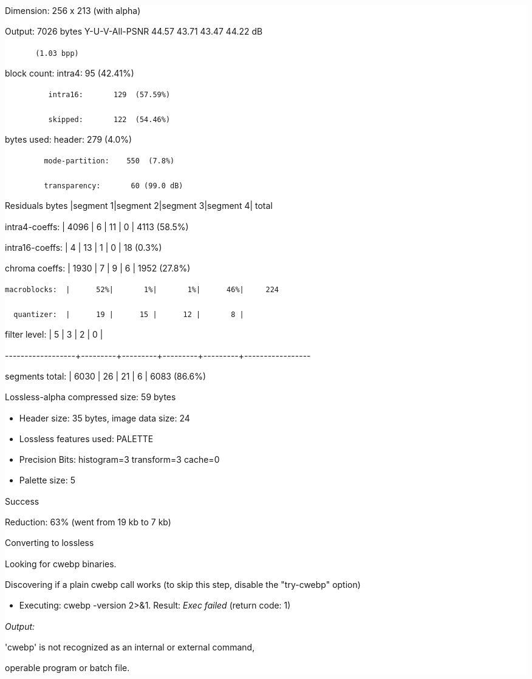 Dimension: 256 x 213 (with alpha)

Output:    7026 bytes Y-U-V-All-PSNR 44.57 43.71 43.47   44.22 dB

           (1.03 bpp)

block count:  intra4:         95  (42.41%)

              intra16:       129  (57.59%)

              skipped:       122  (54.46%)

bytes used:  header:            279  (4.0%)

             mode-partition:    550  (7.8%)

             transparency:       60 (99.0 dB)

 Residuals bytes  |segment 1|segment 2|segment 3|segment 4|  total

  intra4-coeffs:  |    4096 |       6 |      11 |       0 |    4113  (58.5%)

 intra16-coeffs:  |       4 |      13 |       1 |       0 |      18  (0.3%)

  chroma coeffs:  |    1930 |       7 |       9 |       6 |    1952  (27.8%)

    macroblocks:  |      52%|       1%|       1%|      46%|     224

      quantizer:  |      19 |      15 |      12 |       8 |

   filter level:  |       5 |       3 |       2 |       0 |

------------------+---------+---------+---------+---------+-----------------

 segments total:  |    6030 |      26 |      21 |       6 |    6083  (86.6%)

Lossless-alpha compressed size: 59 bytes

  * Header size: 35 bytes, image data size: 24

  * Lossless features used: PALETTE

  * Precision Bits: histogram=3 transform=3 cache=0

  * Palette size:   5


Success

Reduction: 63% (went from 19 kb to 7 kb)


Converting to lossless

Looking for cwebp binaries.

Discovering if a plain cwebp call works (to skip this step, disable the "try-cwebp" option)

- Executing: cwebp -version 2>&1. Result: *Exec failed* (return code: 1)


*Output:* 

'cwebp' is not recognized as an internal or external command,

operable program or batch file.
